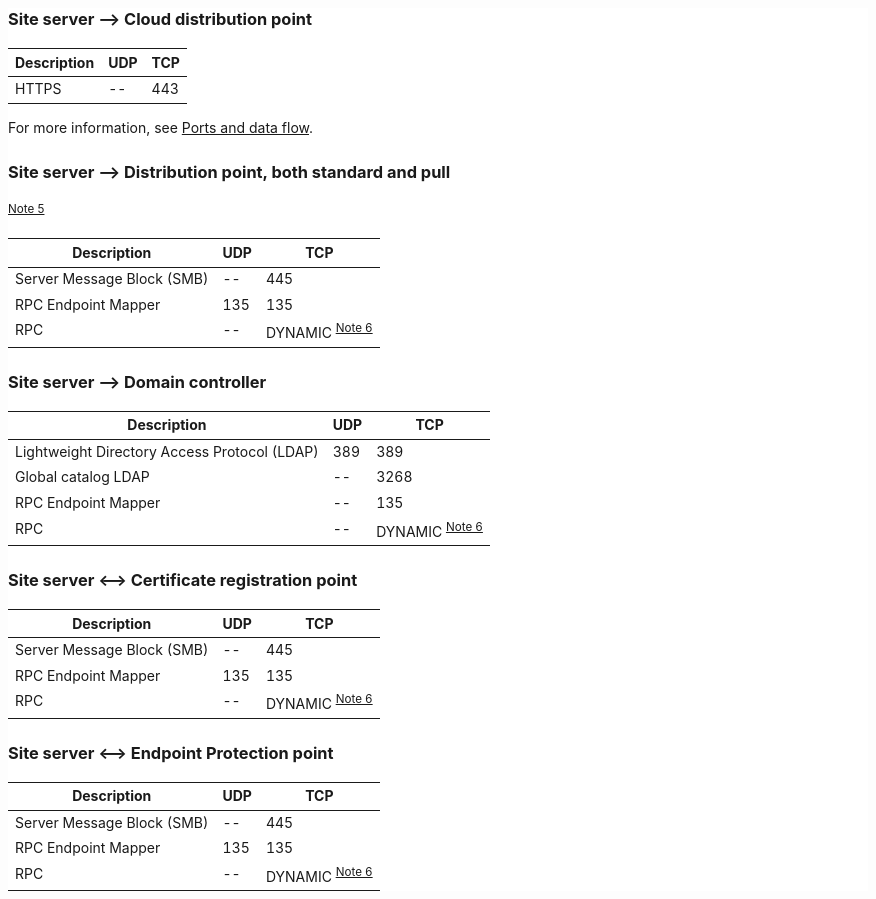### <a name="BKMK_PortsSiteServer-CloudDP"></a> Site server --> Cloud distribution point  

|Description|UDP|TCP|  
|-----------------|---------|---------|  
|HTTPS|--|443|  

For more information, see [Ports and data flow](use-a-cloud-based-distribution-point.md#bkmk_dataflow).

### <a name="BKMK_PortsSite-DP"></a> Site server --> Distribution point, both standard and pull

<sup>[Note 5](#bkmk_note5)</sup>  

|Description|UDP|TCP|  
|-----------------|---------|---------|  
|Server Message Block (SMB)|--|445|  
|RPC Endpoint Mapper|135|135|  
|RPC|--|DYNAMIC <sup>[Note 6](#bkmk_note6)</sup>|  

### <a name="BKMK_PortsSite-DC"></a> Site server --> Domain controller  

|Description|UDP|TCP|  
|-----------------|---------|---------|  
|Lightweight Directory Access Protocol (LDAP)|389|389|  
|Global catalog LDAP|--|3268|  
|RPC Endpoint Mapper|--|135|  
|RPC|--|DYNAMIC <sup>[Note 6](#bkmk_note6)</sup>|  

### <a name="BKMK_PortsCertificateRegistrationPoint_SiteServer"></a> Site server &lt;--> Certificate registration point  

|Description|UDP|TCP|  
|-----------------|---------|---------|  
|Server Message Block (SMB)|--|445|  
|RPC Endpoint Mapper|135|135|  
|RPC|--|DYNAMIC <sup>[Note 6](#bkmk_note6)</sup>|  

### <a name="BKMK_PortsEndpointProtection_SiteServer"></a> Site server &lt;--> Endpoint Protection point  

|Description|UDP|TCP|  
|-----------------|---------|---------|  
|Server Message Block (SMB)|--|445|  
|RPC Endpoint Mapper|135|135|  
|RPC|--|DYNAMIC <sup>[Note 6](#bkmk_note6)</sup>|  
